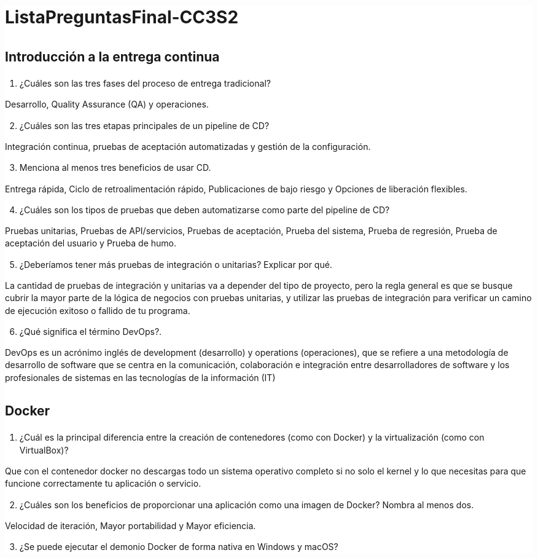 # ListaPreguntasFinal-CC3S2

## Introducción a la entrega continua

1. ¿Cuáles son las tres fases del proceso de entrega tradicional?

  Desarrollo, Quality Assurance (QA) y operaciones.

2. ¿Cuáles son las tres etapas principales de un pipeline de CD?

  Integración continua, pruebas de aceptación automatizadas y gestión de la configuración.


3. Menciona al menos tres beneficios de usar CD.

  Entrega rápida, 
  Ciclo de retroalimentación rápido, 
  Publicaciones de bajo riesgo y 
  Opciones de liberación flexibles.


4. ¿Cuáles son los tipos de pruebas que deben automatizarse como parte del pipeline de CD?

 Pruebas unitarias, Pruebas de API/servicios, Pruebas de aceptación, Prueba del sistema, Prueba de regresión, Prueba de aceptación del usuario y Prueba de humo.

5. ¿Deberíamos tener más pruebas de integración o unitarias? Explicar por qué.

La cantidad de pruebas de integración y unitarias va a depender del tipo de proyecto, pero la regla general es que se busque cubrir la mayor parte de la lógica de negocios con pruebas unitarias, y utilizar las pruebas de integración para verificar un camino de ejecución exitoso o fallido de tu programa. 


6. ¿Qué significa el término DevOps?.

DevOps es un acrónimo inglés de development (desarrollo) y operations (operaciones), que se refiere a una metodología de desarrollo de software que se centra en la comunicación, colaboración e integración entre desarrolladores de software y los profesionales de sistemas en las tecnologías de la información (IT)




## Docker

1. ¿Cuál es la principal diferencia entre la creación de contenedores (como con Docker) y la
virtualización (como con VirtualBox)?

Que con el contenedor docker no descargas todo un sistema operativo completo si no solo el kernel y lo que necesitas para que funcione correctamente tu aplicación o servicio.

2. ¿Cuáles son los beneficios de proporcionar una aplicación como una imagen de Docker? Nombra al menos dos.

Velocidad de iteración, Mayor portabilidad y Mayor eficiencia.

3. ¿Se puede ejecutar el demonio Docker de forma nativa en Windows y macOS?
